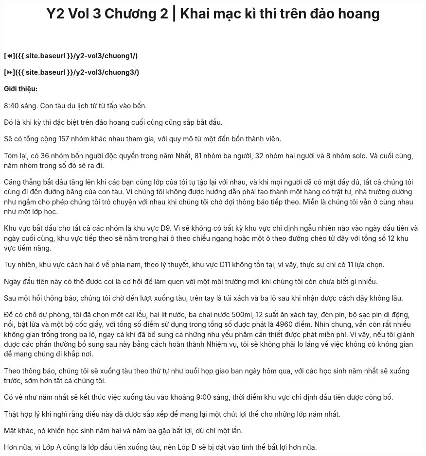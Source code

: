 ﻿---
layout: post
title: Y2 Vol 3 Chương 2 | Khai mạc kì thi trên đảo hoang
permalink: /y2-vol3/chuong2/
---

**[⏪]({{ site.baseurl }}/y2-vol3/chuong1/)**

**[⏩]({{ site.baseurl }}/y2-vol3/chuong3/)**

**Giới thiệu:**

8:40 sáng. Con tàu du lịch từ từ tấp vào bến.

Đó là khi kỳ thi đặc biệt trên đảo hoang cuối cùng cũng sắp bắt đầu.

Sẽ có tổng cộng 157 nhóm khác nhau tham gia, với quy mô từ một đến bốn thành viên.

Tóm lại, có 36 nhóm bốn người độc quyền trong năm Nhất, 81 nhóm ba người, 32 nhóm hai người và 8 nhóm solo. Và cuối cùng, năm nhóm trong số đó sẽ ra đi.

Căng thẳng bắt đầu tăng lên khi các bạn cùng lớp của tôi tụ tập lại với nhau, và khi mọi người đã có mặt đầy đủ, tất cả chúng tôi cùng đi đến đường băng của con tàu. Vì chúng tôi không được hướng dẫn phải tạo thành một hàng có trật tự, nhà trường dường như ngầm cho phép chúng tôi trò chuyện với nhau khi chúng tôi chờ đợi thông báo tiếp theo. Miễn là chúng tôi vẫn ở cùng nhau như một lớp học.

Khu vực bắt đầu cho tất cả các nhóm là khu vực D9. Vì sẽ không có bất kỳ khu vực chỉ định ngẫu nhiên nào vào ngày đầu tiên và ngày cuối cùng, khu vực tiếp theo sẽ nằm trong hai ô theo chiều ngang hoặc một ô theo đường chéo từ đây với tổng số 12 khu vực tiềm năng.

Tuy nhiên, khu vực cách hai ô về phía nam, theo lý thuyết, khu vực D11 không tồn tại, vì vậy, thực sự chỉ có 11 lựa chọn.

Ngày đầu tiên này có thể được coi là cơ hội để làm quen với một môi trường mới khi chúng tôi còn chưa biết gì nhiều.

Sau một hồi thông báo, chúng tôi chờ đến lượt xuống tàu, trên tay là túi xách và ba lô sau khi nhận được cách đây không lâu.

Để có chỗ dự phòng, tôi đã chọn một cái lều, hai lít nước, ba chai nước 500ml, 12 suất ăn xách tay, đèn pin, bộ sạc pin di động, nồi, bật lửa và một bộ cốc giấy, với tổng số điểm sử dụng trong tổng số được phát là 4960 điểm. Nhìn chung, vẫn còn rất nhiều không gian trống trong ba lô, ngay cả khi đã bổ sung cả những nhu yếu phẩm cần thiết được phát miễn phí. Vì vậy, nếu tôi giành được các phần thưởng bổ sung sau này bằng cách hoàn thành Nhiệm vụ, tôi sẽ không phải lo lắng về việc không có không gian để mang chúng đi khắp nơi.

Theo thông báo, chúng tôi sẽ xuống tàu theo thứ tự như buổi họp giao ban ngày hôm qua, với các học sinh năm nhất sẽ xuống trước, sớm hơn tất cả chúng tôi.

Có vẻ như năm nhất sẽ kết thúc việc xuống tàu vào khoảng 9:00 sáng, thời điểm khu vực chỉ định đầu tiên được công bố.

Thật hợp lý khi nghĩ rằng điều này đã được sắp xếp để mang lại một chút lợi thế cho những lớp năm nhất.

Mặt khác, nó khiến học sinh năm hai và năm ba gặp bất lợi, dù chỉ một lần.

Hơn nữa, vì Lớp A cũng là lớp đầu tiên xuống tàu, nên Lớp D sẽ bị đặt vào tình thế bất lợi hơn nữa.
